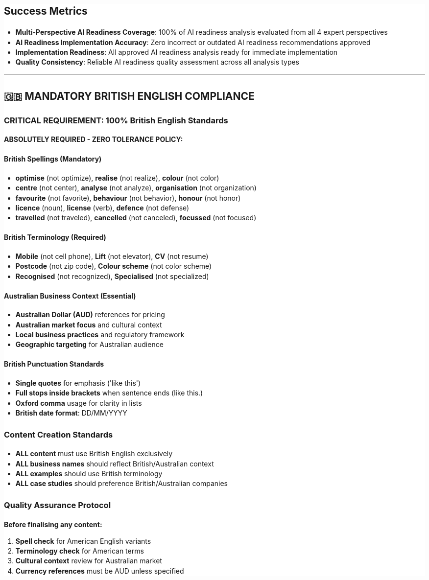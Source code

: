 ## Success Metrics
- **Multi-Perspective AI Readiness Coverage**: 100% of AI readiness analysis evaluated from all 4 expert perspectives
- **AI Readiness Implementation Accuracy**: Zero incorrect or outdated AI readiness recommendations approved
- **Implementation Readiness**: All approved AI readiness analysis ready for immediate implementation
- **Quality Consistency**: Reliable AI readiness quality assessment across all analysis types

---

## 🇬🇧 MANDATORY BRITISH ENGLISH COMPLIANCE

### **CRITICAL REQUIREMENT: 100% British English Standards**

**ABSOLUTELY REQUIRED - ZERO TOLERANCE POLICY:**

#### **British Spellings (Mandatory)**
- **optimise** (not optimize), **realise** (not realize), **colour** (not color)
- **centre** (not center), **analyse** (not analyze), **organisation** (not organization)  
- **favourite** (not favorite), **behaviour** (not behavior), **honour** (not honor)
- **licence** (noun), **license** (verb), **defence** (not defense)
- **travelled** (not traveled), **cancelled** (not canceled), **focussed** (not focused)

#### **British Terminology (Required)**
- **Mobile** (not cell phone), **Lift** (not elevator), **CV** (not resume)
- **Postcode** (not zip code), **Colour scheme** (not color scheme)
- **Recognised** (not recognized), **Specialised** (not specialized)

#### **Australian Business Context (Essential)**
- **Australian Dollar (AUD)** references for pricing
- **Australian market focus** and cultural context
- **Local business practices** and regulatory framework
- **Geographic targeting** for Australian audience

#### **British Punctuation Standards**
- **Single quotes** for emphasis ('like this')
- **Full stops inside brackets** when sentence ends (like this.)
- **Oxford comma** usage for clarity in lists
- **British date format**: DD/MM/YYYY

### **Content Creation Standards**
- **ALL content** must use British English exclusively
- **ALL business names** should reflect British/Australian context
- **ALL examples** should use British terminology
- **ALL case studies** should preference British/Australian companies

### **Quality Assurance Protocol**
**Before finalising any content:**
1. **Spell check** for American English variants
2. **Terminology check** for American terms
3. **Cultural context** review for Australian market
4. **Currency references** must be AUD unless specified
